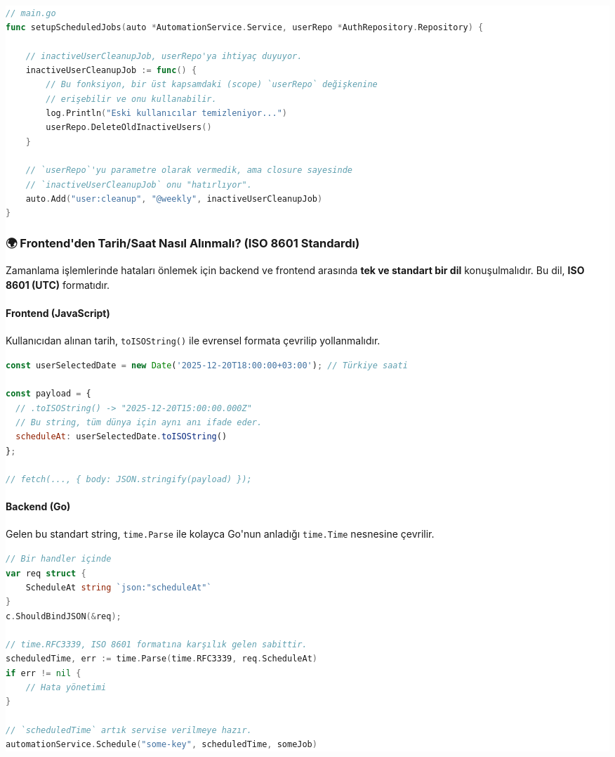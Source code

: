 ```go
// main.go
func setupScheduledJobs(auto *AutomationService.Service, userRepo *AuthRepository.Repository) {

    // inactiveUserCleanupJob, userRepo'ya ihtiyaç duyuyor.
    inactiveUserCleanupJob := func() {
        // Bu fonksiyon, bir üst kapsamdaki (scope) `userRepo` değişkenine
        // erişebilir ve onu kullanabilir.
        log.Println("Eski kullanıcılar temizleniyor...")
        userRepo.DeleteOldInactiveUsers()
    }

    // `userRepo`'yu parametre olarak vermedik, ama closure sayesinde
    // `inactiveUserCleanupJob` onu "hatırlıyor".
    auto.Add("user:cleanup", "@weekly", inactiveUserCleanupJob)
}
```

### 🌍 Frontend'den Tarih/Saat Nasıl Alınmalı? (ISO 8601 Standardı)

Zamanlama işlemlerinde hataları önlemek için backend ve frontend arasında **tek ve standart bir dil** konuşulmalıdır. Bu dil, **ISO 8601 (UTC)** formatıdır.

#### Frontend (JavaScript)
Kullanıcıdan alınan tarih, `toISOString()` ile evrensel formata çevrilip yollanmalıdır.

```javascript
const userSelectedDate = new Date('2025-12-20T18:00:00+03:00'); // Türkiye saati

const payload = {
  // .toISOString() -> "2025-12-20T15:00:00.000Z"
  // Bu string, tüm dünya için aynı anı ifade eder.
  scheduleAt: userSelectedDate.toISOString()
};

// fetch(..., { body: JSON.stringify(payload) });
```

#### Backend (Go)
Gelen bu standart string, `time.Parse` ile kolayca Go'nun anladığı `time.Time` nesnesine çevrilir.

```go
// Bir handler içinde
var req struct {
    ScheduleAt string `json:"scheduleAt"`
}
c.ShouldBindJSON(&req);

// time.RFC3339, ISO 8601 formatına karşılık gelen sabittir.
scheduledTime, err := time.Parse(time.RFC3339, req.ScheduleAt)
if err != nil {
    // Hata yönetimi
}

// `scheduledTime` artık servise verilmeye hazır.
automationService.Schedule("some-key", scheduledTime, someJob)
```
